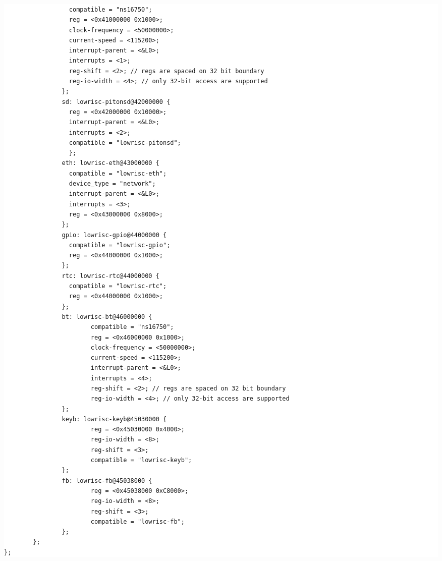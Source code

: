                       compatible = "ns16750";
                      reg = <0x41000000 0x1000>;
                      clock-frequency = <50000000>;
                      current-speed = <115200>;
                      interrupt-parent = <&L0>;
                      interrupts = <1>;
                      reg-shift = <2>; // regs are spaced on 32 bit boundary
                      reg-io-width = <4>; // only 32-bit access are supported
                    };
                    sd: lowrisc-pitonsd@42000000 {
                      reg = <0x42000000 0x10000>;
                      interrupt-parent = <&L0>;
                      interrupts = <2>;
                      compatible = "lowrisc-pitonsd";
                      };
                    eth: lowrisc-eth@43000000 {
                      compatible = "lowrisc-eth";
                      device_type = "network";
                      interrupt-parent = <&L0>;
                      interrupts = <3>;
                      reg = <0x43000000 0x8000>;
                    };
                    gpio: lowrisc-gpio@44000000 {
                      compatible = "lowrisc-gpio";
                      reg = <0x44000000 0x1000>;
                    };
                    rtc: lowrisc-rtc@44000000 {
                      compatible = "lowrisc-rtc";
                      reg = <0x44000000 0x1000>;
                    };
                    bt: lowrisc-bt@46000000 {
                            compatible = "ns16750";
                            reg = <0x46000000 0x1000>;
                            clock-frequency = <50000000>;
                            current-speed = <115200>;
                            interrupt-parent = <&L0>;
                            interrupts = <4>;
                            reg-shift = <2>; // regs are spaced on 32 bit boundary
                            reg-io-width = <4>; // only 32-bit access are supported
                    };
                    keyb: lowrisc-keyb@45030000 {
                            reg = <0x45030000 0x4000>;
                            reg-io-width = <8>;
                            reg-shift = <3>;
                            compatible = "lowrisc-keyb";
                    };
                    fb: lowrisc-fb@45038000 {
                            reg = <0x45038000 0xC8000>;
                            reg-io-width = <8>;
                            reg-shift = <3>;
                            compatible = "lowrisc-fb";
                    };
            };
    };
